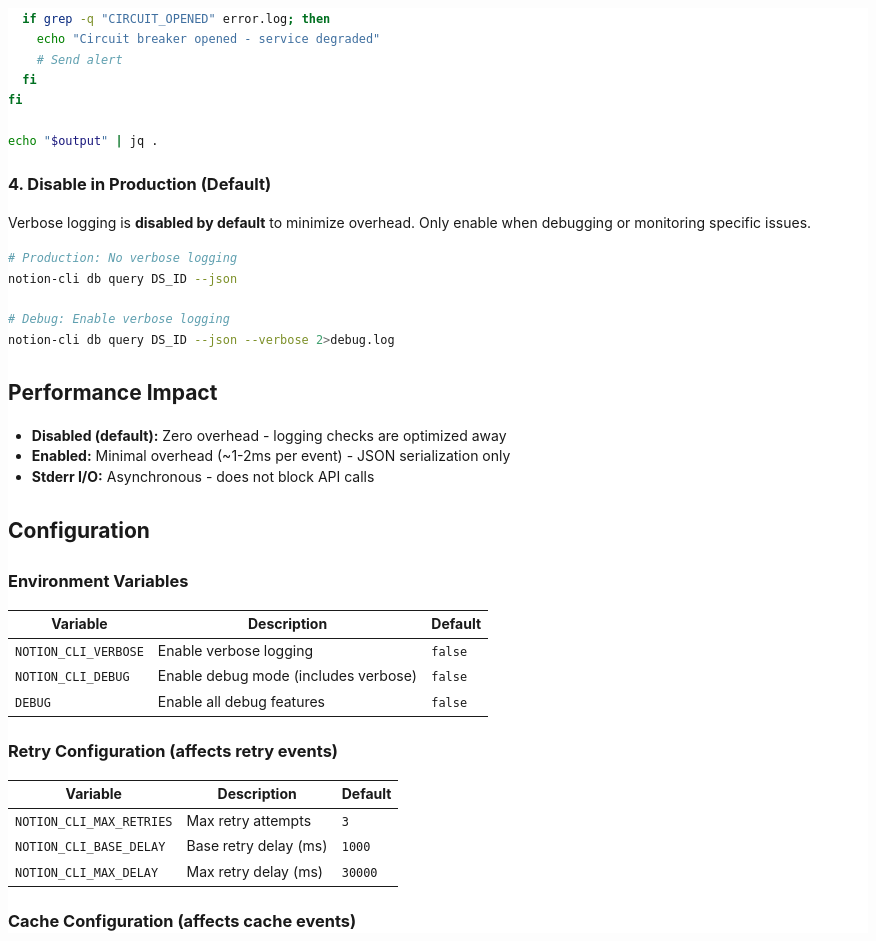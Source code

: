 ```bash
  if grep -q "CIRCUIT_OPENED" error.log; then
    echo "Circuit breaker opened - service degraded"
    # Send alert
  fi
fi

echo "$output" | jq .
```

### 4. Disable in Production (Default)

Verbose logging is **disabled by default** to minimize overhead. Only enable when debugging or monitoring specific issues.

```bash
# Production: No verbose logging
notion-cli db query DS_ID --json

# Debug: Enable verbose logging
notion-cli db query DS_ID --json --verbose 2>debug.log
```

## Performance Impact

- **Disabled (default):** Zero overhead - logging checks are optimized away
- **Enabled:** Minimal overhead (~1-2ms per event) - JSON serialization only
- **Stderr I/O:** Asynchronous - does not block API calls

## Configuration

### Environment Variables

| Variable | Description | Default |
|----------|-------------|---------|
| `NOTION_CLI_VERBOSE` | Enable verbose logging | `false` |
| `NOTION_CLI_DEBUG` | Enable debug mode (includes verbose) | `false` |
| `DEBUG` | Enable all debug features | `false` |

### Retry Configuration (affects retry events)

| Variable | Description | Default |
|----------|-------------|---------|
| `NOTION_CLI_MAX_RETRIES` | Max retry attempts | `3` |
| `NOTION_CLI_BASE_DELAY` | Base retry delay (ms) | `1000` |
| `NOTION_CLI_MAX_DELAY` | Max retry delay (ms) | `30000` |

### Cache Configuration (affects cache events)
